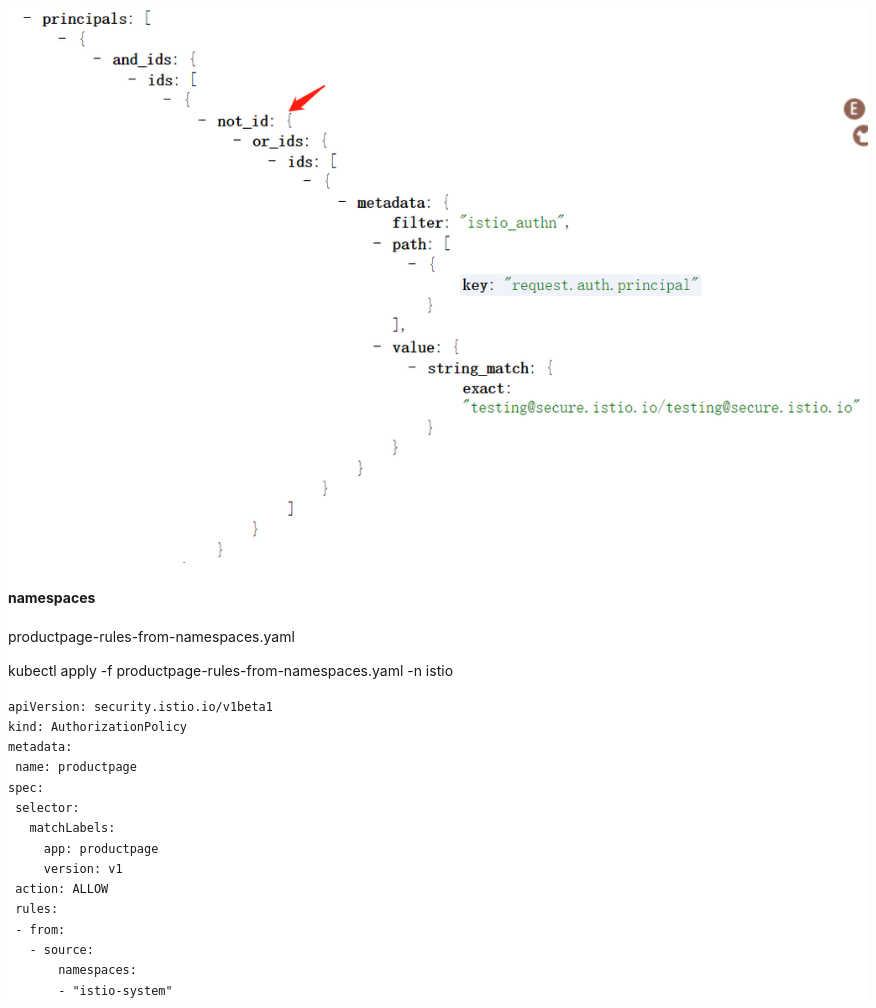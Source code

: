 ![1628481193(1)](images\1628481193(1).jpg)





#### namespaces

productpage-rules-from-namespaces.yaml

kubectl apply -f productpage-rules-from-namespaces.yaml -n istio

```
apiVersion: security.istio.io/v1beta1
kind: AuthorizationPolicy
metadata:
 name: productpage
spec:
 selector:
   matchLabels:
     app: productpage
     version: v1
 action: ALLOW
 rules:
 - from:
   - source:
       namespaces:
       - "istio-system"
```
